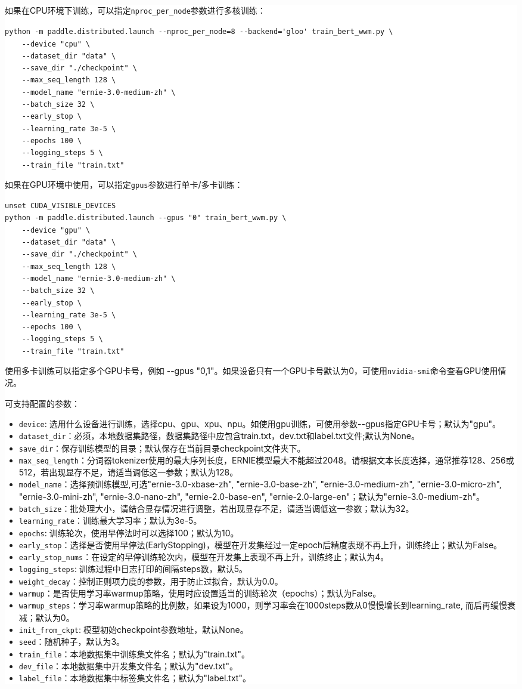 如果在CPU环境下训练，可以指定`nproc_per_node`参数进行多核训练：
```shell
python -m paddle.distributed.launch --nproc_per_node=8 --backend='gloo' train_bert_wwm.py \
    --device "cpu" \
    --dataset_dir "data" \
    --save_dir "./checkpoint" \
    --max_seq_length 128 \
    --model_name "ernie-3.0-medium-zh" \
    --batch_size 32 \
    --early_stop \
    --learning_rate 3e-5 \
    --epochs 100 \
    --logging_steps 5 \
    --train_file "train.txt"
```

如果在GPU环境中使用，可以指定`gpus`参数进行单卡/多卡训练：

```shell
unset CUDA_VISIBLE_DEVICES
python -m paddle.distributed.launch --gpus "0" train_bert_wwm.py \
    --device "gpu" \
    --dataset_dir "data" \
    --save_dir "./checkpoint" \
    --max_seq_length 128 \
    --model_name "ernie-3.0-medium-zh" \
    --batch_size 32 \
    --early_stop \
    --learning_rate 3e-5 \
    --epochs 100 \
    --logging_steps 5 \
    --train_file "train.txt"
```

使用多卡训练可以指定多个GPU卡号，例如 --gpus "0,1"。如果设备只有一个GPU卡号默认为0，可使用`nvidia-smi`命令查看GPU使用情况。

可支持配置的参数：

* `device`: 选用什么设备进行训练，选择cpu、gpu、xpu、npu。如使用gpu训练，可使用参数--gpus指定GPU卡号；默认为"gpu"。
* `dataset_dir`：必须，本地数据集路径，数据集路径中应包含train.txt，dev.txt和label.txt文件;默认为None。
* `save_dir`：保存训练模型的目录；默认保存在当前目录checkpoint文件夹下。
* `max_seq_length`：分词器tokenizer使用的最大序列长度，ERNIE模型最大不能超过2048。请根据文本长度选择，通常推荐128、256或512，若出现显存不足，请适当调低这一参数；默认为128。
* `model_name`：选择预训练模型,可选"ernie-3.0-xbase-zh", "ernie-3.0-base-zh", "ernie-3.0-medium-zh", "ernie-3.0-micro-zh", "ernie-3.0-mini-zh", "ernie-3.0-nano-zh", "ernie-2.0-base-en", "ernie-2.0-large-en"；默认为"ernie-3.0-medium-zh"。
* `batch_size`：批处理大小，请结合显存情况进行调整，若出现显存不足，请适当调低这一参数；默认为32。
* `learning_rate`：训练最大学习率；默认为3e-5。
* `epochs`: 训练轮次，使用早停法时可以选择100；默认为10。
* `early_stop`：选择是否使用早停法(EarlyStopping)，模型在开发集经过一定epoch后精度表现不再上升，训练终止；默认为False。
* `early_stop_nums`：在设定的早停训练轮次内，模型在开发集上表现不再上升，训练终止；默认为4。
* `logging_steps`: 训练过程中日志打印的间隔steps数，默认5。
* `weight_decay`：控制正则项力度的参数，用于防止过拟合，默认为0.0。
* `warmup`：是否使用学习率warmup策略，使用时应设置适当的训练轮次（epochs）；默认为False。
* `warmup_steps`：学习率warmup策略的比例数，如果设为1000，则学习率会在1000steps数从0慢慢增长到learning_rate, 而后再缓慢衰减；默认为0。
* `init_from_ckpt`: 模型初始checkpoint参数地址，默认None。
* `seed`：随机种子，默认为3。
* `train_file`：本地数据集中训练集文件名；默认为"train.txt"。
* `dev_file`：本地数据集中开发集文件名；默认为"dev.txt"。
* `label_file`：本地数据集中标签集文件名；默认为"label.txt"。
